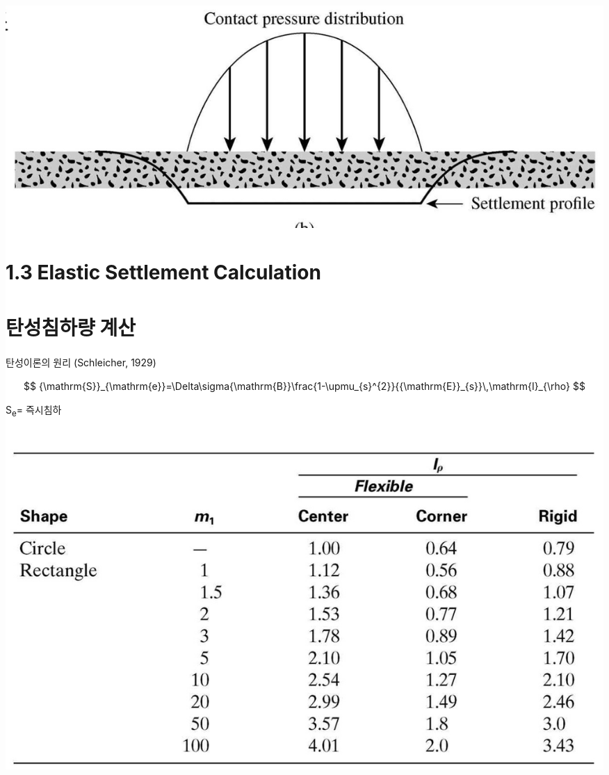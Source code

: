 ![](images/16ffeed633745670dd20b3184380ea0d8e063e3535158c7cd273ab2320774a97.jpg)  

# 1.3 Elastic Settlement Calculation  

# 탄성침하량 계산  

탄성이론의 원리 (Schleicher, 1929)  

$$
{\mathrm{S}}_{\mathrm{e}}=\Delta\sigma{\mathrm{B}}\frac{1-\upmu_{s}^{2}}{{\mathrm{E}}_{s}}\,\mathrm{I}_{\rho}
$$  

$\mathsf{S}_{\mathsf{e}}=$ 즉시침하  

![](images/d5366eb6dc622b31d29287697a0687cddbdc8426afc76054288bed75a29313cf.jpg)  
